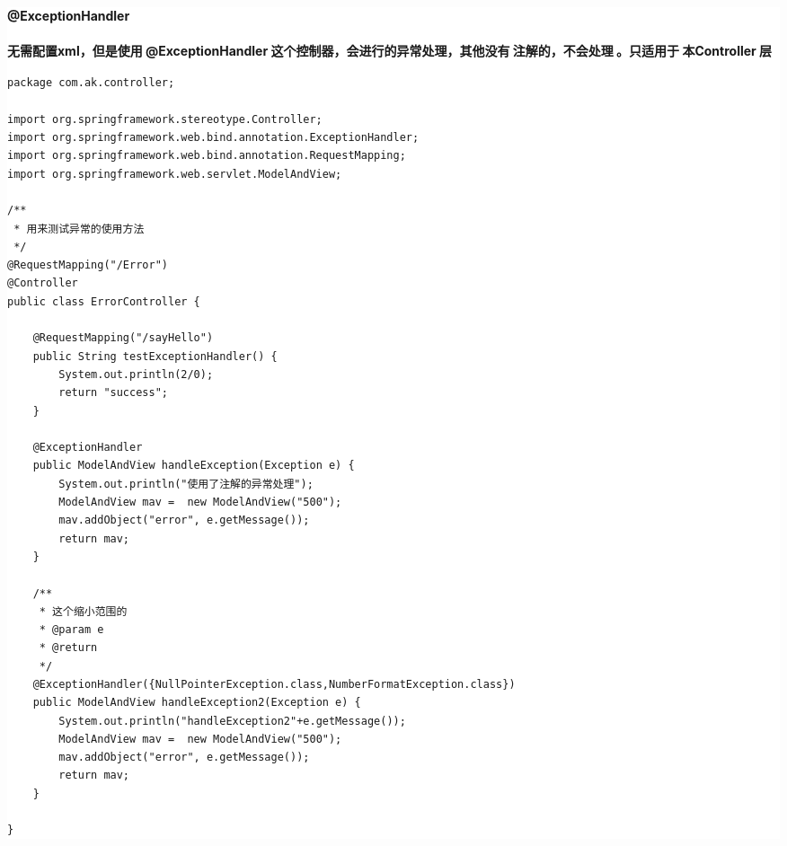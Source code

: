 

####   @ExceptionHandler

**无需配置xml，但是使用 @ExceptionHandler 这个控制器，会进行的异常处理，其他没有 注解的，不会处理 。只适用于 本Controller 层**



~~~
package com.ak.controller;

import org.springframework.stereotype.Controller;
import org.springframework.web.bind.annotation.ExceptionHandler;
import org.springframework.web.bind.annotation.RequestMapping;
import org.springframework.web.servlet.ModelAndView;

/**
 * 用来测试异常的使用方法
 */
@RequestMapping("/Error")
@Controller
public class ErrorController {

    @RequestMapping("/sayHello")
    public String testExceptionHandler() {
        System.out.println(2/0);
        return "success";
    }

    @ExceptionHandler
    public ModelAndView handleException(Exception e) {
        System.out.println("使用了注解的异常处理");
        ModelAndView mav =  new ModelAndView("500");
        mav.addObject("error", e.getMessage());
        return mav;
    }

    /**
     * 这个缩小范围的
     * @param e
     * @return
     */
    @ExceptionHandler({NullPointerException.class,NumberFormatException.class})
    public ModelAndView handleException2(Exception e) {
        System.out.println("handleException2"+e.getMessage());
        ModelAndView mav =  new ModelAndView("500");
        mav.addObject("error", e.getMessage());
        return mav;
    }

}

~~~
